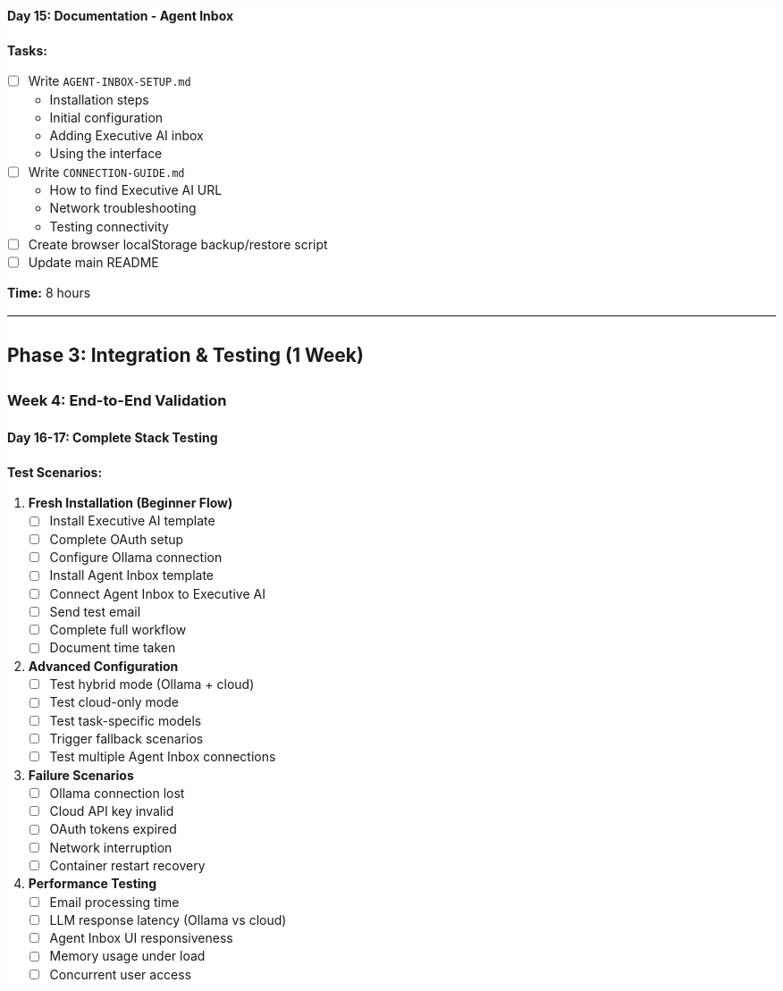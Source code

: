 #### Day 15: Documentation - Agent Inbox

**Tasks:**
- [ ] Write `AGENT-INBOX-SETUP.md`
  - Installation steps
  - Initial configuration
  - Adding Executive AI inbox
  - Using the interface
- [ ] Write `CONNECTION-GUIDE.md`
  - How to find Executive AI URL
  - Network troubleshooting
  - Testing connectivity
- [ ] Create browser localStorage backup/restore script
- [ ] Update main README

**Time:** 8 hours

---

## Phase 3: Integration & Testing (1 Week)

### Week 4: End-to-End Validation

#### Day 16-17: Complete Stack Testing

**Test Scenarios:**

1. **Fresh Installation (Beginner Flow)**
   - [ ] Install Executive AI template
   - [ ] Complete OAuth setup
   - [ ] Configure Ollama connection
   - [ ] Install Agent Inbox template
   - [ ] Connect Agent Inbox to Executive AI
   - [ ] Send test email
   - [ ] Complete full workflow
   - [ ] Document time taken

2. **Advanced Configuration**
   - [ ] Test hybrid mode (Ollama + cloud)
   - [ ] Test cloud-only mode
   - [ ] Test task-specific models
   - [ ] Trigger fallback scenarios
   - [ ] Test multiple Agent Inbox connections

3. **Failure Scenarios**
   - [ ] Ollama connection lost
   - [ ] Cloud API key invalid
   - [ ] OAuth tokens expired
   - [ ] Network interruption
   - [ ] Container restart recovery

4. **Performance Testing**
   - [ ] Email processing time
   - [ ] LLM response latency (Ollama vs cloud)
   - [ ] Agent Inbox UI responsiveness
   - [ ] Memory usage under load
   - [ ] Concurrent user access
